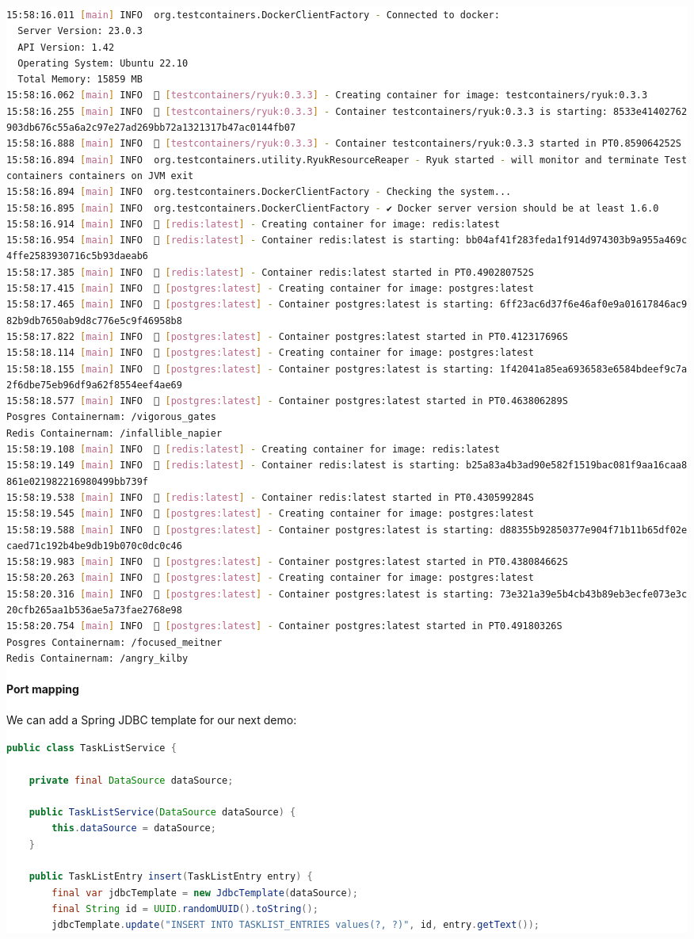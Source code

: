 ```bash
15:58:16.011 [main] INFO  org.testcontainers.DockerClientFactory - Connected to docker: 
  Server Version: 23.0.3
  API Version: 1.42
  Operating System: Ubuntu 22.10
  Total Memory: 15859 MB
15:58:16.062 [main] INFO  🐳 [testcontainers/ryuk:0.3.3] - Creating container for image: testcontainers/ryuk:0.3.3
15:58:16.255 [main] INFO  🐳 [testcontainers/ryuk:0.3.3] - Container testcontainers/ryuk:0.3.3 is starting: 8533e41402762903db676c55a6a2c97e27ad269bb72a1321317b47ac0144fb07
15:58:16.888 [main] INFO  🐳 [testcontainers/ryuk:0.3.3] - Container testcontainers/ryuk:0.3.3 started in PT0.859064252S
15:58:16.894 [main] INFO  org.testcontainers.utility.RyukResourceReaper - Ryuk started - will monitor and terminate Testcontainers containers on JVM exit
15:58:16.894 [main] INFO  org.testcontainers.DockerClientFactory - Checking the system...
15:58:16.895 [main] INFO  org.testcontainers.DockerClientFactory - ✔︎ Docker server version should be at least 1.6.0
15:58:16.914 [main] INFO  🐳 [redis:latest] - Creating container for image: redis:latest
15:58:16.954 [main] INFO  🐳 [redis:latest] - Container redis:latest is starting: bb04af41f283feda1f914d974303b9a955a469c4ffe2583930716c5b93daeab6
15:58:17.385 [main] INFO  🐳 [redis:latest] - Container redis:latest started in PT0.490280752S
15:58:17.415 [main] INFO  🐳 [postgres:latest] - Creating container for image: postgres:latest
15:58:17.465 [main] INFO  🐳 [postgres:latest] - Container postgres:latest is starting: 6ff23ac6d37f6e46af0e9a01617846ac982b9db7650ab9d8c776e5c9f46958b8
15:58:17.822 [main] INFO  🐳 [postgres:latest] - Container postgres:latest started in PT0.412317696S
15:58:18.114 [main] INFO  🐳 [postgres:latest] - Creating container for image: postgres:latest
15:58:18.155 [main] INFO  🐳 [postgres:latest] - Container postgres:latest is starting: 1f42041a85ea6936583e6584bdeef9c7a2f6dbe75eb96df9a62f8554eef4ae69
15:58:18.577 [main] INFO  🐳 [postgres:latest] - Container postgres:latest started in PT0.463806289S
Posgres Containernam: /vigorous_gates
Redis Containernam: /infallible_napier
15:58:19.108 [main] INFO  🐳 [redis:latest] - Creating container for image: redis:latest
15:58:19.149 [main] INFO  🐳 [redis:latest] - Container redis:latest is starting: b25a83a4b3ad90e582f1519bac081f9aa16caa8861e021982216980499bb739f
15:58:19.538 [main] INFO  🐳 [redis:latest] - Container redis:latest started in PT0.430599284S
15:58:19.545 [main] INFO  🐳 [postgres:latest] - Creating container for image: postgres:latest
15:58:19.588 [main] INFO  🐳 [postgres:latest] - Container postgres:latest is starting: d88355b92850377e904f71b11b65df02ecaed71c192b4be9db19b070c0dc0c46
15:58:19.983 [main] INFO  🐳 [postgres:latest] - Container postgres:latest started in PT0.438084662S
15:58:20.263 [main] INFO  🐳 [postgres:latest] - Creating container for image: postgres:latest
15:58:20.316 [main] INFO  🐳 [postgres:latest] - Container postgres:latest is starting: 73e321a39e5b4cb43b89eb3ecfe073e3c20cfb265aa1b536ae5a73fae2768e98
15:58:20.754 [main] INFO  🐳 [postgres:latest] - Container postgres:latest started in PT0.49180326S
Posgres Containernam: /focused_meitner
Redis Containernam: /angry_kilby
```


#### Port mapping
We can add a Spring JDBC template for our next demo:

```java
public class TaskListService {

    private final DataSource dataSource;

    public TaskListService(DataSource dataSource) {
        this.dataSource = dataSource;
    }

    public TaskListEntry insert(TaskListEntry entry) {
        final var jdbcTemplate = new JdbcTemplate(dataSource);
        final String id = UUID.randomUUID().toString();
        jdbcTemplate.update("INSERT INTO TASKLIST_ENTRIES values(?, ?)", id, entry.getText());

```